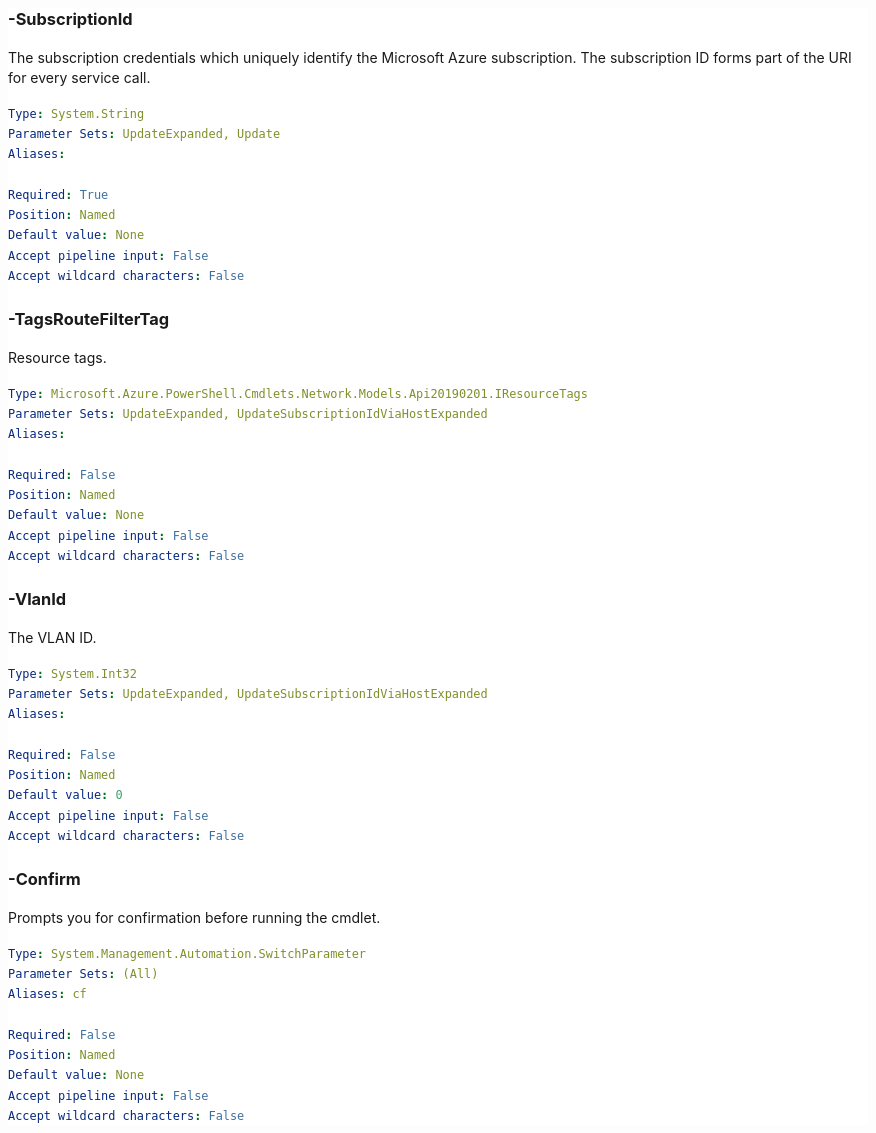 ### -SubscriptionId
The subscription credentials which uniquely identify the Microsoft Azure subscription.
The subscription ID forms part of the URI for every service call.

```yaml
Type: System.String
Parameter Sets: UpdateExpanded, Update
Aliases:

Required: True
Position: Named
Default value: None
Accept pipeline input: False
Accept wildcard characters: False
```

### -TagsRouteFilterTag
Resource tags.

```yaml
Type: Microsoft.Azure.PowerShell.Cmdlets.Network.Models.Api20190201.IResourceTags
Parameter Sets: UpdateExpanded, UpdateSubscriptionIdViaHostExpanded
Aliases:

Required: False
Position: Named
Default value: None
Accept pipeline input: False
Accept wildcard characters: False
```

### -VlanId
The VLAN ID.

```yaml
Type: System.Int32
Parameter Sets: UpdateExpanded, UpdateSubscriptionIdViaHostExpanded
Aliases:

Required: False
Position: Named
Default value: 0
Accept pipeline input: False
Accept wildcard characters: False
```

### -Confirm
Prompts you for confirmation before running the cmdlet.

```yaml
Type: System.Management.Automation.SwitchParameter
Parameter Sets: (All)
Aliases: cf

Required: False
Position: Named
Default value: None
Accept pipeline input: False
Accept wildcard characters: False
```

